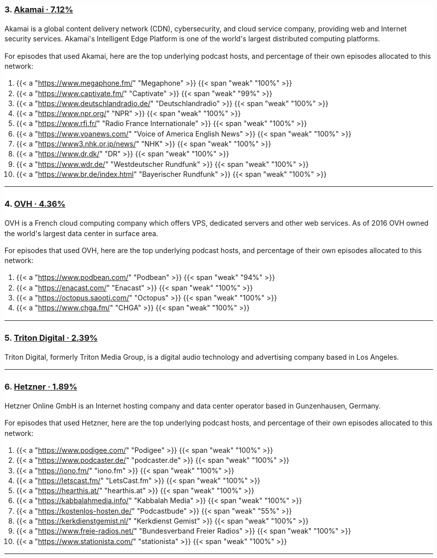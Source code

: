 ### 3. [Akamai · 7.12%](https://www.akamai.com/)

Akamai is a global content delivery network (CDN), cybersecurity, and cloud service company, providing web and Internet security services. Akamai's Intelligent Edge Platform is one of the world's largest distributed computing platforms.

For episodes that used Akamai, here are the top underlying podcast hosts, and percentage of their own episodes allocated to this network:

1. {{< a "https://www.megaphone.fm/" "Megaphone" >}} {{< span "weak" "100%" >}}
2. {{< a "https://www.captivate.fm/" "Captivate" >}} {{< span "weak" "99%" >}}
3. {{< a "https://www.deutschlandradio.de/" "Deutschlandradio" >}} {{< span "weak" "100%" >}}
4. {{< a "https://www.npr.org/" "NPR" >}} {{< span "weak" "100%" >}}
5. {{< a "https://www.rfi.fr/" "Radio France Internationale" >}} {{< span "weak" "100%" >}}
6. {{< a "https://www.voanews.com/" "Voice of America English News" >}} {{< span "weak" "100%" >}}
7. {{< a "https://www3.nhk.or.jp/news/" "NHK" >}} {{< span "weak" "100%" >}}
8. {{< a "https://www.dr.dk/" "DR" >}} {{< span "weak" "100%" >}}
9. {{< a "https://www.wdr.de/" "Westdeutscher Rundfunk" >}} {{< span "weak" "100%" >}}
10. {{< a "https://www.br.de/index.html" "Bayerischer Rundfunk" >}} {{< span "weak" "100%" >}}
---

### 4. [OVH · 4.36%](https://www.ovh.com/world/)

OVH is a French cloud computing company which offers VPS, dedicated servers and other web services. As of 2016 OVH owned the world's largest data center in surface area.

For episodes that used OVH, here are the top underlying podcast hosts, and percentage of their own episodes allocated to this network:

1. {{< a "https://www.podbean.com/" "Podbean" >}} {{< span "weak" "94%" >}}
2. {{< a "https://enacast.com/" "Enacast" >}} {{< span "weak" "100%" >}}
3. {{< a "https://octopus.saooti.com/" "Octopus" >}} {{< span "weak" "100%" >}}
4. {{< a "https://www.chga.fm/" "CHGA" >}} {{< span "weak" "100%" >}}
---

### 5. [Triton Digital · 2.39%](https://www.tritondigital.com/)

Triton Digital, formerly Triton Media Group, is a digital audio technology and advertising company based in Los Angeles.

---

### 6. [Hetzner · 1.89%](https://www.hetzner.com/)

Hetzner Online GmbH is an Internet hosting company and data center operator based in Gunzenhausen, Germany.

For episodes that used Hetzner, here are the top underlying podcast hosts, and percentage of their own episodes allocated to this network:

1. {{< a "https://www.podigee.com/" "Podigee" >}} {{< span "weak" "100%" >}}
2. {{< a "https://www.podcaster.de/" "podcaster.de" >}} {{< span "weak" "100%" >}}
3. {{< a "https://iono.fm/" "iono.fm" >}} {{< span "weak" "100%" >}}
4. {{< a "https://letscast.fm/" "LetsCast.fm" >}} {{< span "weak" "100%" >}}
5. {{< a "https://hearthis.at/" "hearthis.at" >}} {{< span "weak" "100%" >}}
6. {{< a "https://kabbalahmedia.info/" "Kabbalah Media" >}} {{< span "weak" "100%" >}}
7. {{< a "https://kostenlos-hosten.de/" "Podcastbude" >}} {{< span "weak" "55%" >}}
8. {{< a "https://kerkdienstgemist.nl/" "Kerkdienst Gemist" >}} {{< span "weak" "100%" >}}
9. {{< a "https://www.freie-radios.net/" "Bundesverband Freier Radios" >}} {{< span "weak" "100%" >}}
10. {{< a "https://www.stationista.com/" "stationista" >}} {{< span "weak" "100%" >}}
---
